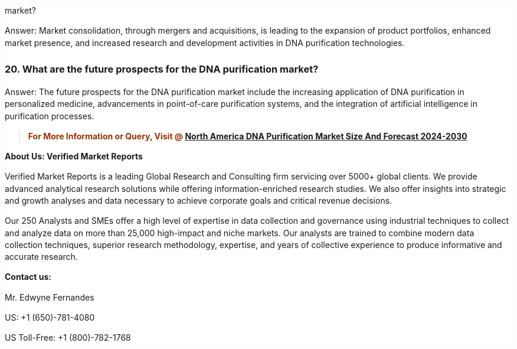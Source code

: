 market?</div><div></h3><p>Answer: Market consolidation, through mergers and acquisitions, is leading to the expansion of product portfolios, enhanced market presence, and increased research and development activities in DNA purification technologies.</p><h3>20. What are the future prospects for the DNA purification market?</div><div></h3><p>Answer: The future prospects for the DNA purification market include the increasing application of DNA purification in personalized medicine, advancements in point-of-care purification systems, and the integration of artificial intelligence in purification processes.</p></body></html></p><blockquote><p><span style="color: #993300;"><strong>For More Information or Query, Visit @ <a href="https://www.verifiedmarketreports.com/product/dna-purification-market/">North America DNA Purification Market Size And Forecast 2024-2030</a></strong></span></p></blockquote><p><strong>About Us: Verified Market Reports</strong></p><p>Verified Market Reports is a leading Global Research and Consulting firm servicing over 5000+ global clients. We provide advanced analytical research solutions while offering information-enriched research studies. We also offer insights into strategic and growth analyses and data necessary to achieve corporate goals and critical revenue decisions.</p><p>Our 250 Analysts and SMEs offer a high level of expertise in data collection and governance using industrial techniques to collect and analyze data on more than 25,000 high-impact and niche markets. Our analysts are trained to combine modern data collection techniques, superior research methodology, expertise, and years of collective experience to produce informative and accurate research.</p><p><strong>Contact us:</strong></p><p>Mr. Edwyne Fernandes</p><p>US: +1 (650)-781-4080</p><p>US Toll-Free: +1 (800)-782-1768</p>
